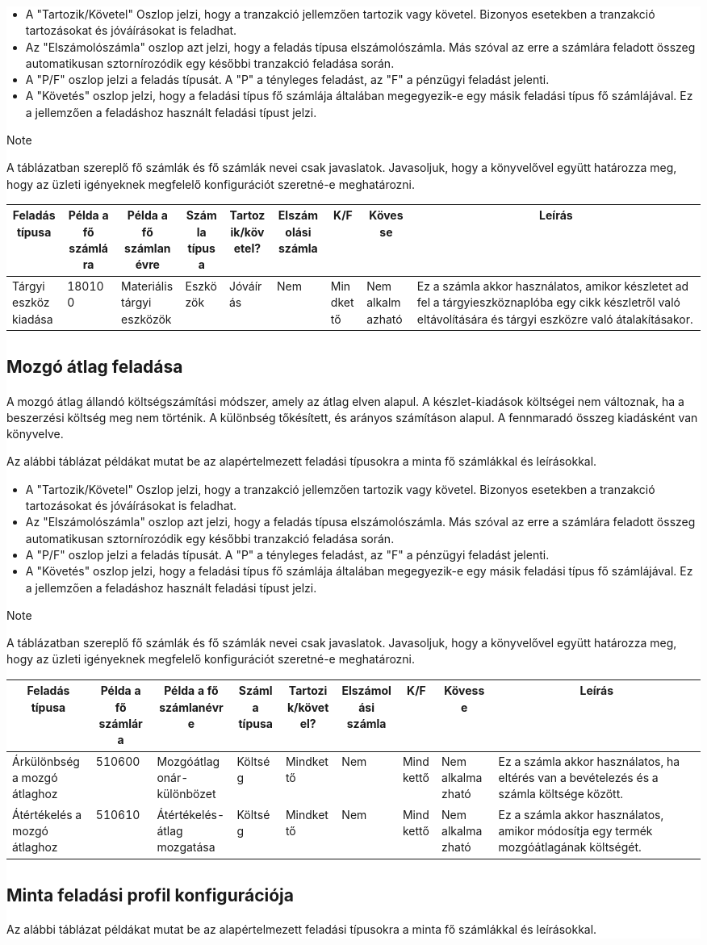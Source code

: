 - A "Tartozik/Követel" Oszlop jelzi, hogy a tranzakció jellemzően tartozik vagy követel. Bizonyos esetekben a tranzakció tartozásokat és jóváírásokat is feladhat.
- Az "Elszámolószámla" oszlop azt jelzi, hogy a feladás típusa elszámolószámla. Más szóval az erre a számlára feladott összeg automatikusan sztornírozódik egy későbbi tranzakció feladása során.
- A "P/F" oszlop jelzi a feladás típusát. A "P" a tényleges feladást, az "F" a pénzügyi feladást jelenti.
- A "Követés" oszlop jelzi, hogy a feladási típus fő számlája általában megegyezik-e egy másik feladási típus fő számlájával. Ez a jellemzően a feladáshoz használt feladási típust jelzi.

> [!NOTE]
> A táblázatban szereplő fő számlák és fő számlák nevei csak javaslatok. Javasoljuk, hogy a könyvelővel együtt határozza meg, hogy az üzleti igényeknek megfelelő konfigurációt szeretné-e meghatározni.

| Feladás típusa | Példa a fő számlára | Példa a fő számlanévre | Számla típusa | Tartozik/követel? | Elszámolási számla | K/F | Kövesse | Leírás |
|---|---|---|---|---|---|---|---|---|
| Tárgyi eszköz kiadása | 180100 | Materiális tárgyi eszközök | Eszközök | Jóváírás | Nem | Mindkettő | Nem alkalmazható | Ez a számla akkor használatos, amikor készletet ad fel a tárgyieszköznaplóba egy cikk készletről való eltávolítására és tárgyi eszközre való átalakításakor. |

## <a name="moving-average-posting"></a>Mozgó átlag feladása

A mozgó átlag állandó költségszámítási módszer, amely az átlag elven alapul. A készlet-kiadások költségei nem változnak, ha a beszerzési költség meg nem történik. A különbség tőkésített, és arányos számításon alapul. A fennmaradó összeg kiadásként van könyvelve.

Az alábbi táblázat példákat mutat be az alapértelmezett feladási típusokra a minta fő számlákkal és leírásokkal.

- A "Tartozik/Követel" Oszlop jelzi, hogy a tranzakció jellemzően tartozik vagy követel. Bizonyos esetekben a tranzakció tartozásokat és jóváírásokat is feladhat.
- Az "Elszámolószámla" oszlop azt jelzi, hogy a feladás típusa elszámolószámla. Más szóval az erre a számlára feladott összeg automatikusan sztornírozódik egy későbbi tranzakció feladása során.
- A "P/F" oszlop jelzi a feladás típusát. A "P" a tényleges feladást, az "F" a pénzügyi feladást jelenti.
- A "Követés" oszlop jelzi, hogy a feladási típus fő számlája általában megegyezik-e egy másik feladási típus fő számlájával. Ez a jellemzően a feladáshoz használt feladási típust jelzi.

> [!NOTE]
> A táblázatban szereplő fő számlák és fő számlák nevei csak javaslatok. Javasoljuk, hogy a könyvelővel együtt határozza meg, hogy az üzleti igényeknek megfelelő konfigurációt szeretné-e meghatározni.

| Feladás típusa | Példa a fő számlára | Példa a fő számlanévre | Számla típusa | Tartozik/követel? | Elszámolási számla | K/F | Kövesse | Leírás |
|---|---|---|---|---|---|---|---|---|
| Árkülönbség a mozgó átlaghoz | 510600 | Mozgóátlagonár-különbözet | Költség | Mindkettő | Nem | Mindkettő | Nem alkalmazható | Ez a számla akkor használatos, ha eltérés van a bevételezés és a számla költsége között. |
| Átértékelés a mozgó átlaghoz | 510610 | Átértékelés-átlag mozgatása | Költség | Mindkettő | Nem | Mindkettő | Nem alkalmazható | Ez a számla akkor használatos, amikor módosítja egy termék mozgóátlagának költségét. |

## <a name="sample-posting-profile-configuration"></a>Minta feladási profil konfigurációja

Az alábbi táblázat példákat mutat be az alapértelmezett feladási típusokra a minta fő számlákkal és leírásokkal.
